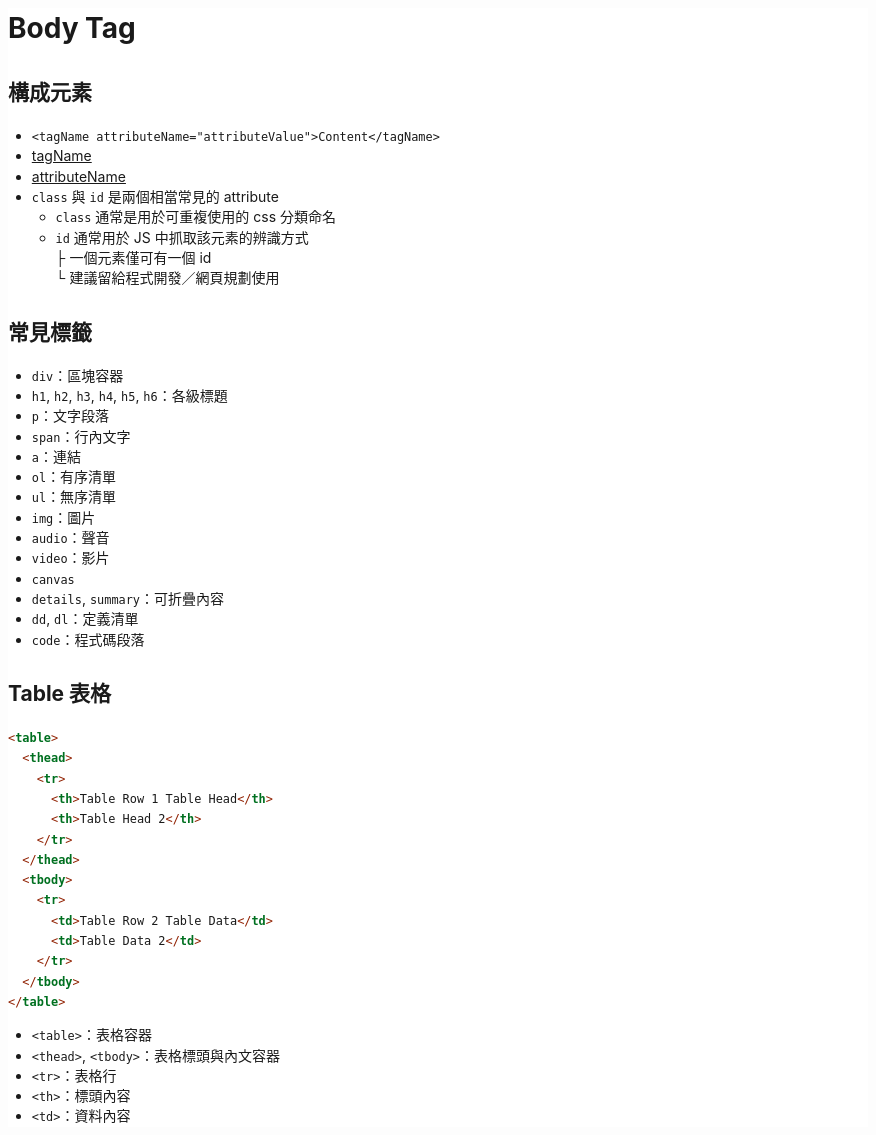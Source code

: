 # Body Tag

## 構成元素

- `<tagName attributeName="attributeValue">Content</tagName>`
- [tagName](https://www.w3schools.com/tags/ref_byfunc.asp)
- [attributeName](https://www.w3schools.com/tags/ref_standardattributes.asp)
- `class` 與 `id` 是兩個相當常見的 attribute
  - `class` 通常是用於可重複使用的 css 分類命名
  - `id` 通常用於 JS 中抓取該元素的辨識方式<br />
    ├ 一個元素僅可有一個 id<br />
    └ 建議留給程式開發／網頁規劃使用

## 常見標籤

- `div`：區塊容器
- `h1`, `h2`, `h3`, `h4`, `h5`, `h6`：各級標題
- `p`：文字段落
- `span`：行內文字
- `a`：連結
- `ol`：有序清單
- `ul`：無序清單
- `img`：圖片
- `audio`：聲音
- `video`：影片
- `canvas`
- `details`, `summary`：可折疊內容
- `dd`, `dl`：定義清單
- `code`：程式碼段落

## Table 表格

```html
<table>
  <thead>
    <tr>
      <th>Table Row 1 Table Head</th>
      <th>Table Head 2</th>
    </tr>
  </thead>
  <tbody>
    <tr>
      <td>Table Row 2 Table Data</td>
      <td>Table Data 2</td>
    </tr>
  </tbody>
</table>
```

- `<table>`：表格容器
- `<thead>`, `<tbody>`：表格標頭與內文容器
- `<tr>`：表格行
- `<th>`：標頭內容
- `<td>`：資料內容
